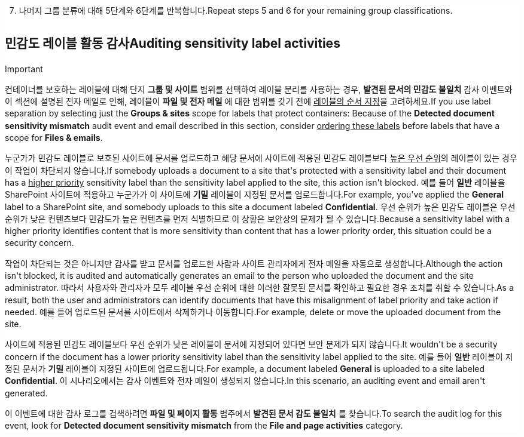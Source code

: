 7. <span data-ttu-id="de9fc-299">나머지 그룹 분류에 대해 5단계와 6단계를 반복합니다.</span><span class="sxs-lookup"><span data-stu-id="de9fc-299">Repeat steps 5 and 6 for your remaining group classifications.</span></span>

## <a name="auditing-sensitivity-label-activities"></a><span data-ttu-id="de9fc-300">민감도 레이블 활동 감사</span><span class="sxs-lookup"><span data-stu-id="de9fc-300">Auditing sensitivity label activities</span></span>

> [!IMPORTANT]
> <span data-ttu-id="de9fc-301">컨테이너를 보호하는 레이블에 대해 단지 **그룹 및 사이트** 범위를 선택하여 레이블 분리를 사용하는 경우, **발견된 문서의 민감도 불일치** 감사 이벤트와 이 섹션에 설명된 전자 메일로 인해, 레이블이 **파일 및 전자 메일** 에 대한 범위를 갖기 전에 [레이블의 순서 지정](sensitivity-labels.md#label-priority-order-matters)을 고려하세요.</span><span class="sxs-lookup"><span data-stu-id="de9fc-301">If you use label separation by selecting just the **Groups & sites** scope for labels that protect containers: Because of the **Detected document sensitivity mismatch** audit event and email described in this section, consider [ordering these labels](sensitivity-labels.md#label-priority-order-matters) before labels that have a scope for **Files & emails**.</span></span> 

<span data-ttu-id="de9fc-302">누군가가 민감도 레이블로 보호된 사이트에 문서를 업로드하고 해당 문서에 사이트에 적용된 민감도 레이블보다 [높은 우선 순위](sensitivity-labels.md#label-priority-order-matters)의 레이블이 있는 경우 이 작업이 차단되지 않습니다.</span><span class="sxs-lookup"><span data-stu-id="de9fc-302">If somebody uploads a document to a site that's protected with a sensitivity label and their document has a [higher priority](sensitivity-labels.md#label-priority-order-matters) sensitivity label than the sensitivity label applied to the site, this action isn't blocked.</span></span> <span data-ttu-id="de9fc-303">예를 들어 **일반** 레이블을 SharePoint 사이트에 적용하고 누군가가 이 사이트에 **기밀** 레이블이 지정된 문서를 업로드합니다.</span><span class="sxs-lookup"><span data-stu-id="de9fc-303">For example, you've applied the **General** label to a SharePoint site, and somebody uploads to this site a document labeled **Confidential**.</span></span> <span data-ttu-id="de9fc-304">우선 순위가 높은 민감도 레이블은 우선 순위가 낮은 컨텐츠보다 민감도가 높은 컨텐츠를 먼저 식별하므로 이 상황은 보안상의 문제가 될 수 있습니다.</span><span class="sxs-lookup"><span data-stu-id="de9fc-304">Because a sensitivity label with a higher priority identifies content that is more sensitivity than content that has a lower priority order, this situation could be a security concern.</span></span>

<span data-ttu-id="de9fc-305">작업이 차단되는 것은 아니지만 감사를 받고 문서를 업로드한 사람과 사이트 관리자에게 전자 메일을 자동으로 생성합니다.</span><span class="sxs-lookup"><span data-stu-id="de9fc-305">Although the action isn't blocked, it is audited and automatically generates an email to the person who uploaded the document and the site administrator.</span></span> <span data-ttu-id="de9fc-306">따라서 사용자와 관리자가 모두 레이블 우선 순위에 대한 이러한 잘못된 문서를 확인하고 필요한 경우 조치를 취할 수 있습니다.</span><span class="sxs-lookup"><span data-stu-id="de9fc-306">As a result, both the user and administrators can identify documents that have this misalignment of label priority and take action if needed.</span></span> <span data-ttu-id="de9fc-307">예를 들어 업로드된 문서를 사이트에서 삭제하거나 이동합니다.</span><span class="sxs-lookup"><span data-stu-id="de9fc-307">For example, delete or move the uploaded document from the site.</span></span>

<span data-ttu-id="de9fc-308">사이트에 적용된 민감도 레이블보다 우선 순위가 낮은 레이블이 문서에 지정되어 있다면 보안 문제가 되지 않습니다.</span><span class="sxs-lookup"><span data-stu-id="de9fc-308">It wouldn't be a security concern if the document has a lower priority sensitivity label than the sensitivity label applied to the site.</span></span> <span data-ttu-id="de9fc-309">예를 들어 **일반** 레이블이 지정된 문서가 **기밀** 레이블이 지정된 사이트에 업로드됩니다.</span><span class="sxs-lookup"><span data-stu-id="de9fc-309">For example, a document labeled **General** is uploaded to a site labeled **Confidential**.</span></span> <span data-ttu-id="de9fc-310">이 시나리오에서는 감사 이벤트와 전자 메일이 생성되지 않습니다.</span><span class="sxs-lookup"><span data-stu-id="de9fc-310">In this scenario, an auditing event and email aren't generated.</span></span>

<span data-ttu-id="de9fc-311">이 이벤트에 대한 감사 로그를 검색하려면 **파일 및 페이지 활동** 범주에서 **발견된 문서 감도 불일치** 를 찾습니다.</span><span class="sxs-lookup"><span data-stu-id="de9fc-311">To search the audit log for this event, look for **Detected document sensitivity mismatch** from the **File and page activities** category.</span></span>
